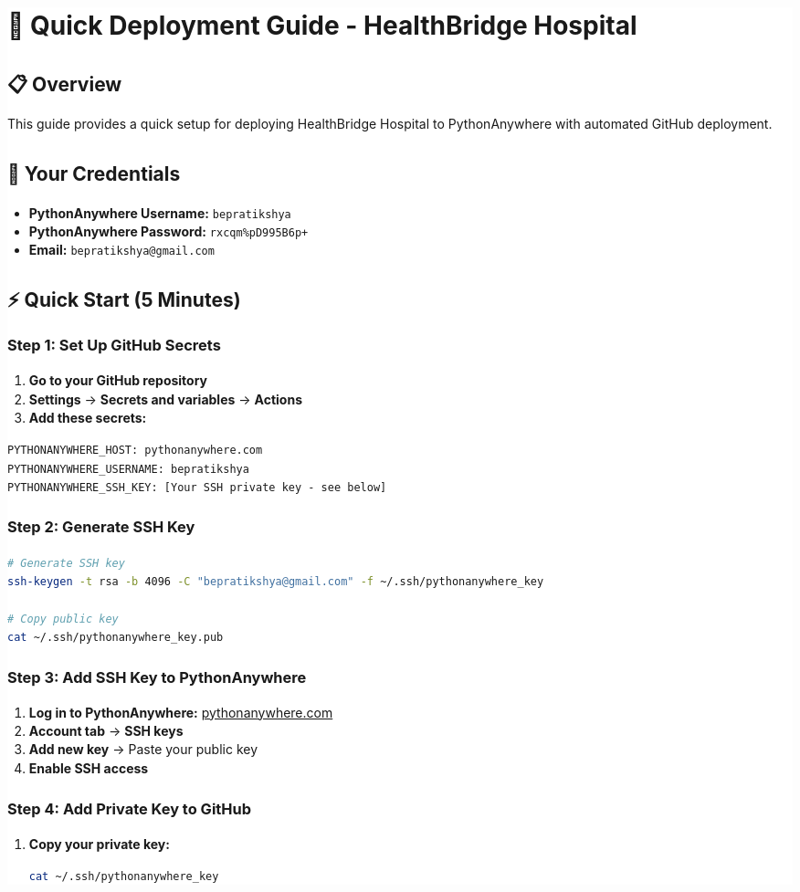 # 🚀 Quick Deployment Guide - HealthBridge Hospital

## 📋 Overview

This guide provides a quick setup for deploying HealthBridge Hospital to PythonAnywhere with automated GitHub deployment.

## 🔐 Your Credentials

- **PythonAnywhere Username:** `bepratikshya`
- **PythonAnywhere Password:** `rxcqm%pD995B6p+`
- **Email:** `bepratikshya@gmail.com`

## ⚡ Quick Start (5 Minutes)

### Step 1: Set Up GitHub Secrets

1. **Go to your GitHub repository**
2. **Settings** → **Secrets and variables** → **Actions**
3. **Add these secrets:**

```
PYTHONANYWHERE_HOST: pythonanywhere.com
PYTHONANYWHERE_USERNAME: bepratikshya
PYTHONANYWHERE_SSH_KEY: [Your SSH private key - see below]
```

### Step 2: Generate SSH Key

```bash
# Generate SSH key
ssh-keygen -t rsa -b 4096 -C "bepratikshya@gmail.com" -f ~/.ssh/pythonanywhere_key

# Copy public key
cat ~/.ssh/pythonanywhere_key.pub
```

### Step 3: Add SSH Key to PythonAnywhere

1. **Log in to PythonAnywhere:** [pythonanywhere.com](https://www.pythonanywhere.com)
2. **Account tab** → **SSH keys**
3. **Add new key** → Paste your public key
4. **Enable SSH access**

### Step 4: Add Private Key to GitHub

1. **Copy your private key:**
   ```bash
   cat ~/.ssh/pythonanywhere_key
   ```
